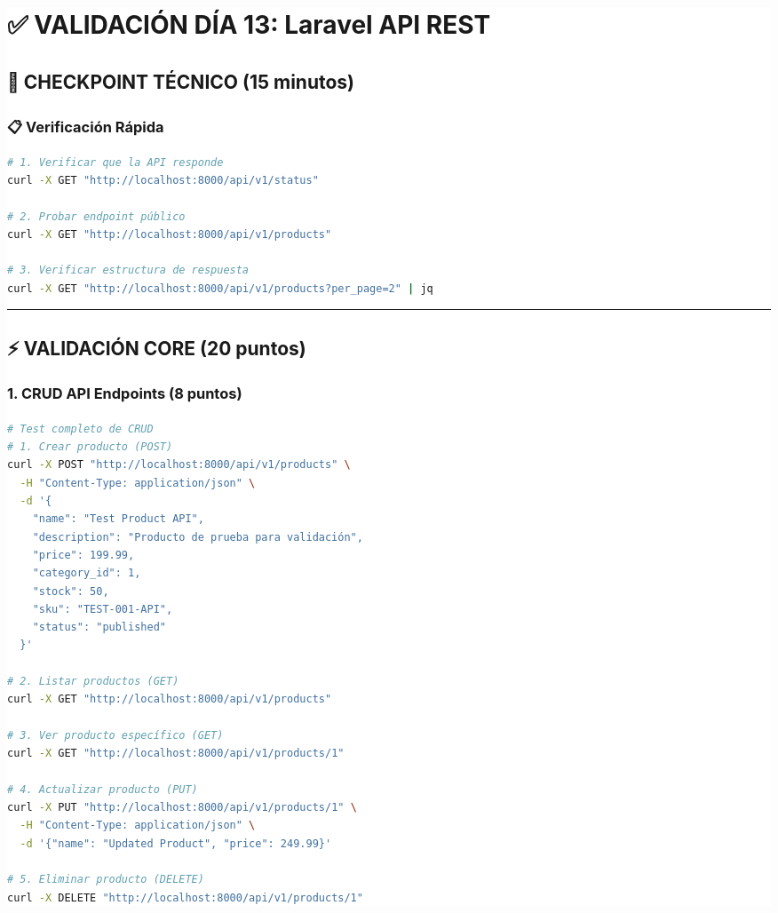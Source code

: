 # ✅ VALIDACIÓN DÍA 13: Laravel API REST

## 🎯 **CHECKPOINT TÉCNICO** (15 minutos)

### **📋 Verificación Rápida**

```bash
# 1. Verificar que la API responde
curl -X GET "http://localhost:8000/api/v1/status"

# 2. Probar endpoint público
curl -X GET "http://localhost:8000/api/v1/products"

# 3. Verificar estructura de respuesta
curl -X GET "http://localhost:8000/api/v1/products?per_page=2" | jq
```

---

## ⚡ **VALIDACIÓN CORE** (20 puntos)

### **1. CRUD API Endpoints (8 puntos)**

```bash
# Test completo de CRUD
# 1. Crear producto (POST)
curl -X POST "http://localhost:8000/api/v1/products" \
  -H "Content-Type: application/json" \
  -d '{
    "name": "Test Product API",
    "description": "Producto de prueba para validación",
    "price": 199.99,
    "category_id": 1,
    "stock": 50,
    "sku": "TEST-001-API",
    "status": "published"
  }'

# 2. Listar productos (GET)
curl -X GET "http://localhost:8000/api/v1/products"

# 3. Ver producto específico (GET)
curl -X GET "http://localhost:8000/api/v1/products/1"

# 4. Actualizar producto (PUT)
curl -X PUT "http://localhost:8000/api/v1/products/1" \
  -H "Content-Type: application/json" \
  -d '{"name": "Updated Product", "price": 249.99}'

# 5. Eliminar producto (DELETE)
curl -X DELETE "http://localhost:8000/api/v1/products/1"
```
